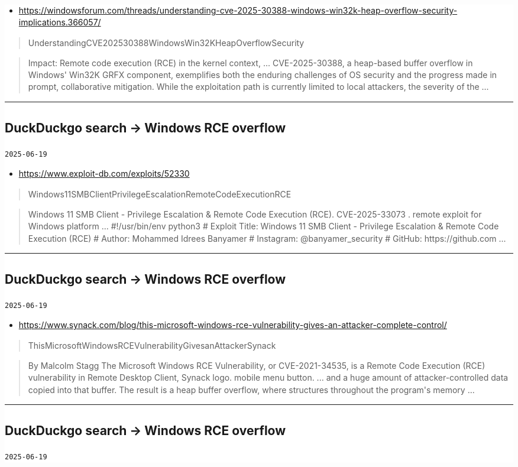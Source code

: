* https://windowsforum.com/threads/understanding-cve-2025-30388-windows-win32k-heap-overflow-security-implications.366057/

<blockquote>
 UnderstandingCVE202530388WindowsWin32KHeapOverflowSecurity
</blockquote>
<blockquote>
Impact: Remote code execution (RCE) in the kernel context, ... CVE-2025-30388, a heap-based buffer overflow in Windows' Win32K GRFX component, exemplifies both the enduring challenges of OS security and the progress made in prompt, collaborative mitigation. While the exploitation path is currently limited to local attackers, the severity of the ...
</blockquote>

---

## DuckDuckgo search -> Windows RCE overflow
`2025-06-19`

* https://www.exploit-db.com/exploits/52330

<blockquote>
 Windows11SMBClientPrivilegeEscalationRemoteCodeExecutionRCE
</blockquote>
<blockquote>
Windows 11 SMB Client - Privilege Escalation &amp; Remote Code Execution (RCE). CVE-2025-33073 . remote exploit for Windows platform ... &#35;!/usr/bin/env python3 &#35; Exploit Title: Windows 11 SMB Client - Privilege Escalation &amp; Remote Code Execution (RCE) &#35; Author: Mohammed Idrees Banyamer &#35; Instagram: @banyamer_security &#35; GitHub: https://github.com ...
</blockquote>

---

## DuckDuckgo search -> Windows RCE overflow
`2025-06-19`

* https://www.synack.com/blog/this-microsoft-windows-rce-vulnerability-gives-an-attacker-complete-control/

<blockquote>
 ThisMicrosoftWindowsRCEVulnerabilityGivesanAttackerSynack
</blockquote>
<blockquote>
By Malcolm Stagg The Microsoft Windows RCE Vulnerability, or CVE-2021-34535, is a Remote Code Execution (RCE) vulnerability in Remote Desktop Client, Synack logo. mobile menu button. ... and a huge amount of attacker-controlled data copied into that buffer. The result is a heap buffer overflow, where structures throughout the program's memory ...
</blockquote>

---

## DuckDuckgo search -> Windows RCE overflow
`2025-06-19`
